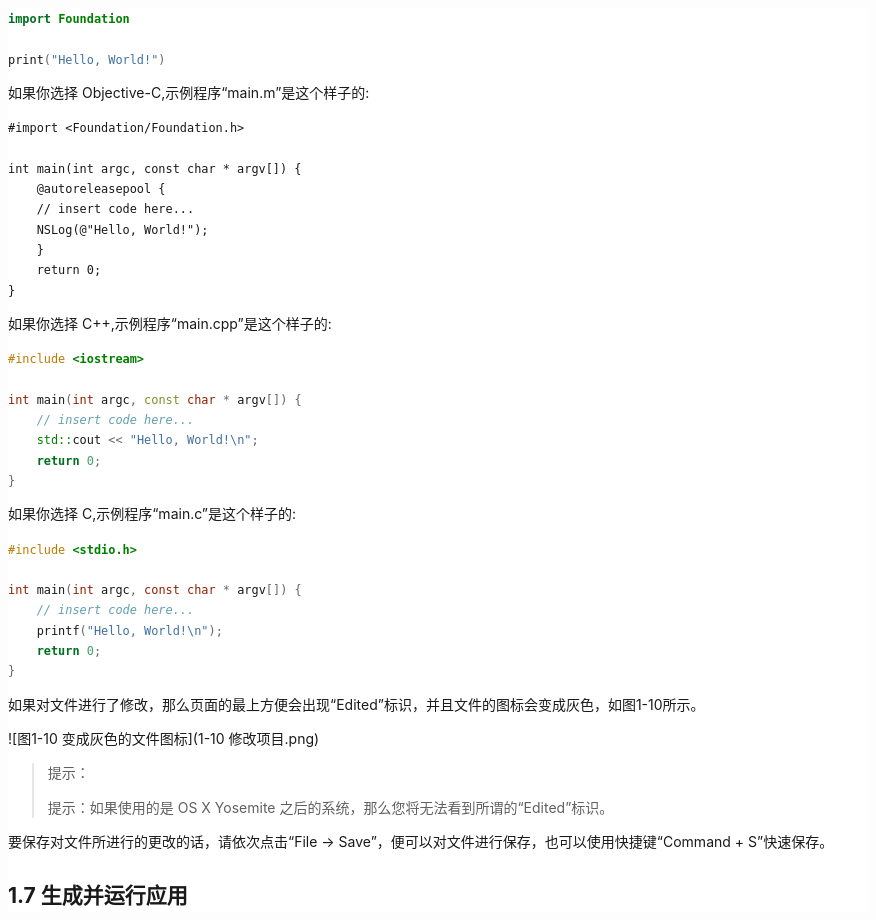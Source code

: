 ```Swift
import Foundation

print("Hello, World!")
```
    
如果你选择 Objective-C,示例程序“main.m”是这个样子的:

```ObjC
#import <Foundation/Foundation.h>

int main(int argc, const char * argv[]) {
    @autoreleasepool {
    // insert code here...
    NSLog(@"Hello, World!");
    }   
    return 0; 
}
```

如果你选择 C++,示例程序“main.cpp”是这个样子的:

```C++
#include <iostream>

int main(int argc, const char * argv[]) {
    // insert code here...
    std::cout << "Hello, World!\n";
    return 0; 
}
```

如果你选择 C,示例程序“main.c”是这个样子的:

```C
#include <stdio.h>

int main(int argc, const char * argv[]) {
    // insert code here...
    printf("Hello, World!\n");
    return 0;
}
```

如果对文件进行了修改，那么页面的最上方便会出现“Edited”标识，并且文件的图标会变成灰色，如图1-10所示。

![图1-10 变成灰色的文件图标](1-10 修改项目.png)

> 提示：
> 
> 提示：如果使用的是 OS X Yosemite 之后的系统，那么您将无法看到所谓的“Edited”标识。

要保存对文件所进行的更改的话，请依次点击“File -> Save”，便可以对文件进行保存，也可以使用快捷键“Command + S”快速保存。

## 1.7 生成并运行应用
